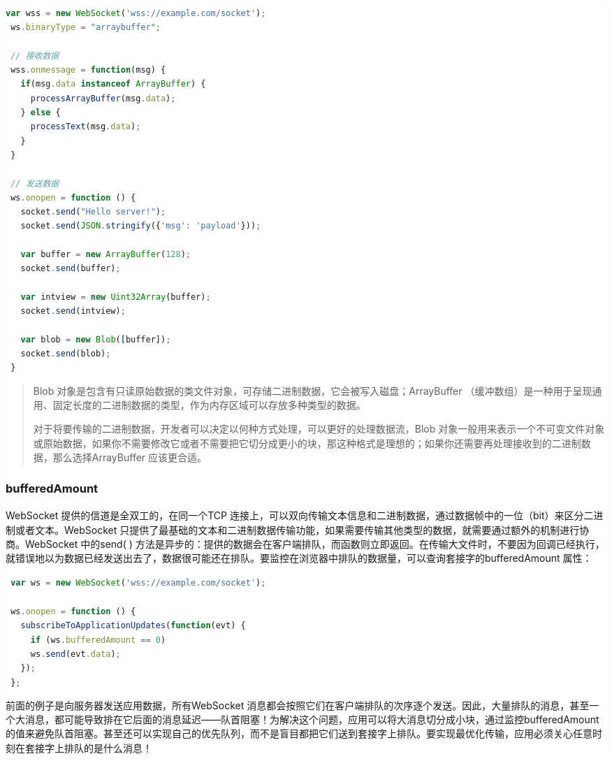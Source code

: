 ```js
var wss = new WebSocket('wss://example.com/socket');
 ws.binaryType = "arraybuffer"; 

 // 接收数据
 wss.onmessage = function(msg) {
   if(msg.data instanceof ArrayBuffer) {
     processArrayBuffer(msg.data);
   } else {
     processText(msg.data);
   }
 }

 // 发送数据
 ws.onopen = function () {
   socket.send("Hello server!"); 
   socket.send(JSON.stringify({'msg': 'payload'}));

   var buffer = new ArrayBuffer(128);
   socket.send(buffer);

   var intview = new Uint32Array(buffer);
   socket.send(intview);

   var blob = new Blob([buffer]);
   socket.send(blob); 
 }
```

> Blob 对象是包含有只读原始数据的类文件对象，可存储二进制数据，它会被写入磁盘；ArrayBuffer （缓冲数组）是一种用于呈现通用、固定长度的二进制数据的类型，作为内存区域可以存放多种类型的数据。
> 
> 对于将要传输的二进制数据，开发者可以决定以何种方式处理，可以更好的处理数据流，Blob 对象一般用来表示一个不可变文件对象或原始数据，如果你不需要修改它或者不需要把它切分成更小的块，那这种格式是理想的；如果你还需要再处理接收到的二进制数据，那么选择ArrayBuffer 应该更合适。

### bufferedAmount

WebSocket 提供的信道是全双工的，在同一个TCP 连接上，可以双向传输文本信息和二进制数据，通过数据帧中的一位（bit）来区分二进制或者文本。WebSocket 只提供了最基础的文本和二进制数据传输功能，如果需要传输其他类型的数据，就需要通过额外的机制进行协商。WebSocket 中的send( ) 方法是异步的：提供的数据会在客户端排队，而函数则立即返回。在传输大文件时，不要因为回调已经执行，就错误地以为数据已经发送出去了，数据很可能还在排队。要监控在浏览器中排队的数据量，可以查询套接字的bufferedAmount 属性：

```js
 var ws = new WebSocket('wss://example.com/socket');

 ws.onopen = function () {
   subscribeToApplicationUpdates(function(evt) { 
     if (ws.bufferedAmount == 0) 
     ws.send(evt.data); 
   });
 };
```

前面的例子是向服务器发送应用数据，所有WebSocket 消息都会按照它们在客户端排队的次序逐个发送。因此，大量排队的消息，甚至一个大消息，都可能导致排在它后面的消息延迟——队首阻塞！为解决这个问题，应用可以将大消息切分成小块，通过监控bufferedAmount 的值来避免队首阻塞。甚至还可以实现自己的优先队列，而不是盲目都把它们送到套接字上排队。要实现最优化传输，应用必须关心任意时刻在套接字上排队的是什么消息！
